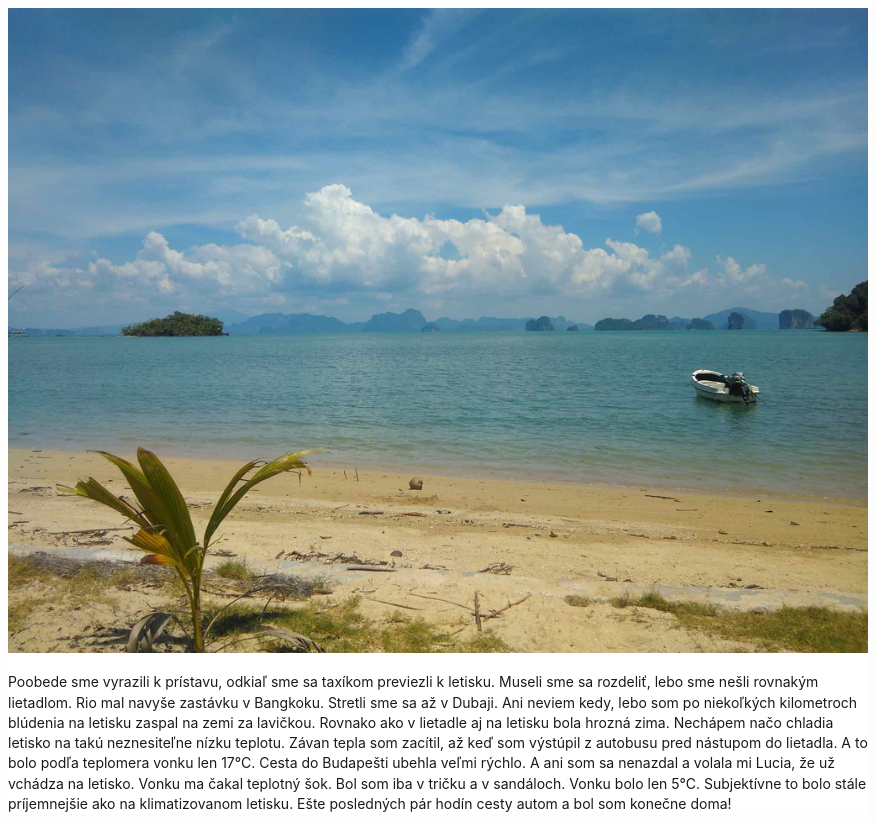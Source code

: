 ![](/assets/img/IMG_20180304_134932-1.jpg)

Poobede sme vyrazili k prístavu, odkiaľ sme sa taxíkom previezli k letisku. Museli sme sa rozdeliť, lebo sme nešli rovnakým lietadlom. Rio mal navyše zastávku v Bangkoku. Stretli sme sa až v Dubaji. Ani neviem kedy, lebo som po niekoľkých kilometroch blúdenia na letisku zaspal na zemi za lavičkou. Rovnako ako v lietadle aj na letisku bola hrozná zima. Nechápem načo chladia letisko na takú neznesiteľne nízku teplotu. Závan tepla som zacítil, až keď som výstúpil z autobusu pred nástupom do lietadla. A to bolo podľa teplomera vonku len 17°C. Cesta do Budapešti ubehla veľmi rýchlo. A ani som sa nenazdal a volala mi Lucia, že už vchádza na letisko. Vonku ma čakal teplotný šok. Bol som iba v tričku a v sandáloch. Vonku bolo len 5°C. Subjektívne to bolo stále príjemnejšie ako na klimatizovanom letisku. Ešte posledných pár hodín cesty autom a bol som konečne doma!

